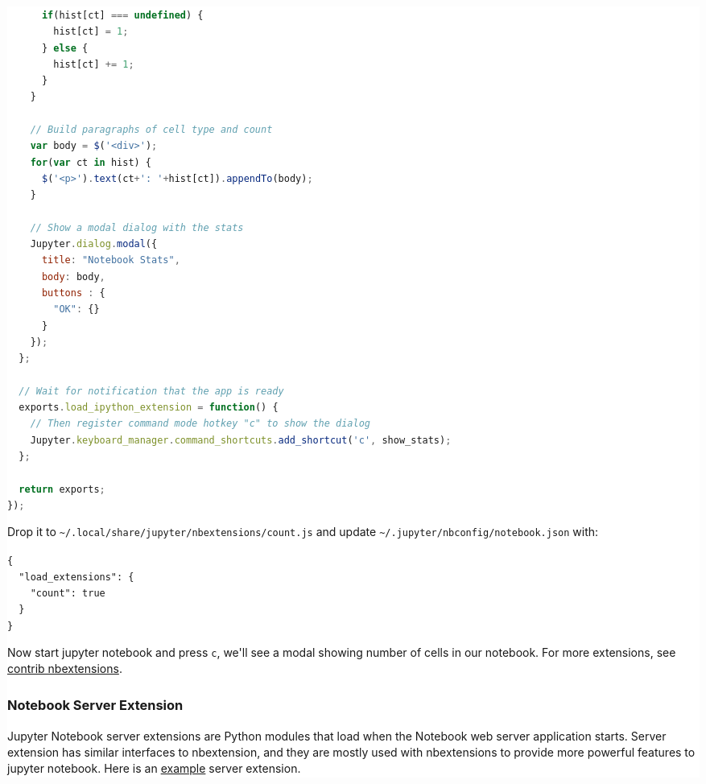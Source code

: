 ```js
      if(hist[ct] === undefined) {
        hist[ct] = 1;
      } else {
        hist[ct] += 1;
      }
    }

    // Build paragraphs of cell type and count
    var body = $('<div>');
    for(var ct in hist) {
      $('<p>').text(ct+': '+hist[ct]).appendTo(body);
    }

    // Show a modal dialog with the stats
    Jupyter.dialog.modal({
      title: "Notebook Stats",
      body: body,
      buttons : {
        "OK": {}
      }
    });
  };

  // Wait for notification that the app is ready
  exports.load_ipython_extension = function() {
    // Then register command mode hotkey "c" to show the dialog
    Jupyter.keyboard_manager.command_shortcuts.add_shortcut('c', show_stats);
  };

  return exports;
});
```

Drop it to `~/.local/share/jupyter/nbextensions/count.js` and update `~/.jupyter/nbconfig/notebook.json` with:

```
{
  "load_extensions": {
    "count": true
  }
}
```

Now start jupyter notebook and press `c`, we'll see a modal showing number of cells in our notebook.
For more extensions, see [contrib nbextensions](https://github.com/ipython-contrib/jupyter_contrib_nbextensions).

### Notebook Server Extension

Jupyter Notebook server extensions are Python modules that load when the Notebook web server
application starts. Server extension has similar interfaces to nbextension, and they are mostly
used with nbextensions to provide more powerful features to jupyter notebook. Here is an [example](https://www.civisanalytics.com/blog/jupyter-server-extensions-notebook/) server
extension.
